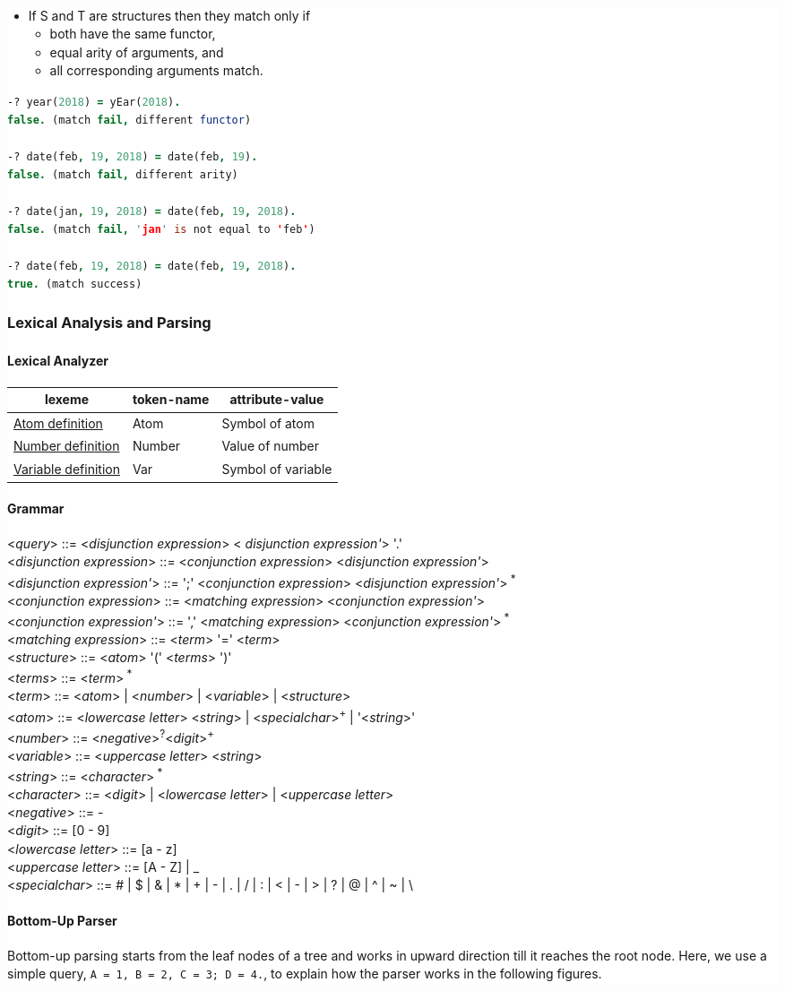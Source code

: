 * If S and T are structures then they match only if
    * both have the same functor,
    * equal arity of arguments, and
    * all corresponding arguments match.
```prolog
-? year(2018) = yEar(2018).
false. (match fail, different functor)

-? date(feb, 19, 2018) = date(feb, 19).
false. (match fail, different arity)

-? date(jan, 19, 2018) = date(feb, 19, 2018).
false. (match fail, 'jan' is not equal to 'feb')

-? date(feb, 19, 2018) = date(feb, 19, 2018).
true. (match success)
```
### Lexical Analysis and Parsing
#### Lexical Analyzer
| lexeme                           | token-name | attribute-value    |
| -------------------------------- | ---------- | ------------------ |
| [Atom definition](#atom)         | Atom       | Symbol of atom     |
| [Number definition](#number)     | Number     | Value of number    |
| [Variable definition](#variable) | Var        | Symbol of variable |

#### Grammar
<_query_> ::= <_disjunction expression_> < _disjunction expression'_> '.'  
<_disjunction expression_> ::= <_conjunction expression_> <_disjunction expression'_>  
<_disjunction expression'_> ::= ';' <_conjunction expression_> <_disjunction expression'_><sup> *</sup>  
<_conjunction expression_> ::= <_matching expression_> <_conjunction expression'_>  
<_conjunction expression'_> ::= ',' <_matching expression_> <_conjunction expression'_><sup> *</sup>  
<_matching expression_> ::= <_term_> '=' <_term_>  
<_structure_> ::= <_atom_> '(' <_terms_> ')'  
<_terms_> ::= <_term_><sup> *</sup>  
<_term_> ::= <_atom_> | <_number_> | <_variable_> | <_structure_>  
<_atom_> ::= <_lowercase letter_> <_string_> | <_specialchar_><sup>+</sup> | '<_string_>'  
<_number_> ::= <_negative_><sup>?</sup><_digit_><sup>+</sup>  
<_variable_> ::= <_uppercase letter_> <_string_>  
<_string_> ::= <_character_><sup> *</sup>  
<_character_> ::= <_digit_> | <_lowercase letter_> | <_uppercase letter_>  
<_negative_> ::= -  
<_digit_> ::= [0 - 9]  
<_lowercase letter_> ::= [a - z]  
<_uppercase letter_> ::= [A - Z] | _  
<_specialchar_> ::= # | $ | & | * | + | - | . | / | : | < | - | > | ? | @ | ^ | ~ | \\

#### Bottom-Up Parser
Bottom-up parsing starts from the leaf nodes of a tree and works in upward direction till it reaches the root node. Here, we use a simple query, `A = 1, B = 2, C = 3; D = 4.`, to explain how the parser works in the following figures.
